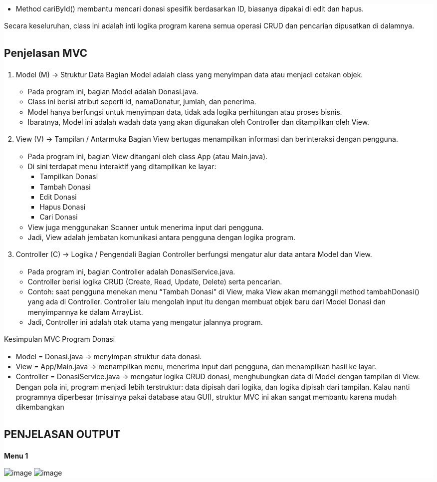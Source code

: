    - Method cariById() membantu mencari donasi spesifik berdasarkan ID, biasanya dipakai di edit dan hapus.

Secara keseluruhan, class ini adalah inti logika program karena semua operasi CRUD dan pencarian dipusatkan di dalamnya.

## Penjelasan MVC
1. Model (M) → Struktur Data
Bagian Model adalah class yang menyimpan data atau menjadi cetakan objek.
   - Pada program ini, bagian Model adalah Donasi.java.
   - Class ini berisi atribut seperti id, namaDonatur, jumlah, dan penerima.
   - Model hanya berfungsi untuk menyimpan data, tidak ada logika perhitungan atau proses bisnis.
   - Ibaratnya, Model ini adalah wadah data yang akan digunakan oleh Controller dan ditampilkan oleh View.

2. View (V) → Tampilan / Antarmuka
Bagian View bertugas menampilkan informasi dan berinteraksi dengan pengguna.
   - Pada program ini, bagian View ditangani oleh class App (atau Main.java).
   - Di sini terdapat menu interaktif yang ditampilkan ke layar:
     - Tampilkan Donasi
     - Tambah Donasi
     - Edit Donasi
     - Hapus Donasi
     - Cari Donasi
   - View juga menggunakan Scanner untuk menerima input dari pengguna.
   - Jadi, View adalah jembatan komunikasi antara pengguna dengan logika program.

3. Controller (C) → Logika / Pengendali
Bagian Controller berfungsi mengatur alur data antara Model dan View.
   - Pada program ini, bagian Controller adalah DonasiService.java.
   - Controller berisi logika CRUD (Create, Read, Update, Delete) serta pencarian.
   - Contoh: saat pengguna menekan menu “Tambah Donasi” di View, maka View akan memanggil method tambahDonasi() yang ada di Controller. Controller lalu mengolah input itu dengan membuat objek baru dari Model Donasi dan menyimpannya ke dalam ArrayList.
   - Jadi, Controller ini adalah otak utama yang mengatur jalannya program.

Kesimpulan MVC Program Donasi
   - Model = Donasi.java → menyimpan struktur data donasi.
   - View = App/Main.java → menampilkan menu, menerima input dari pengguna, dan menampilkan hasil ke layar.
   - Controller = DonasiService.java → mengatur logika CRUD donasi, menghubungkan data di Model dengan tampilan di View.
Dengan pola ini, program menjadi lebih terstruktur: data dipisah dari logika, dan logika dipisah dari tampilan. Kalau nanti programnya diperbesar (misalnya pakai database atau GUI), struktur MVC ini akan sangat membantu karena mudah dikembangkan

## PENJELASAN OUTPUT
**Menu 1**

<img width="583" height="284" alt="image" src="https://github.com/user-attachments/assets/c4640ef2-3df7-44ff-8708-13940f872971" />
<img width="613" height="111" alt="image" src="https://github.com/user-attachments/assets/71fe0ebb-e92e-4c72-8532-c3e202c908a6" />

